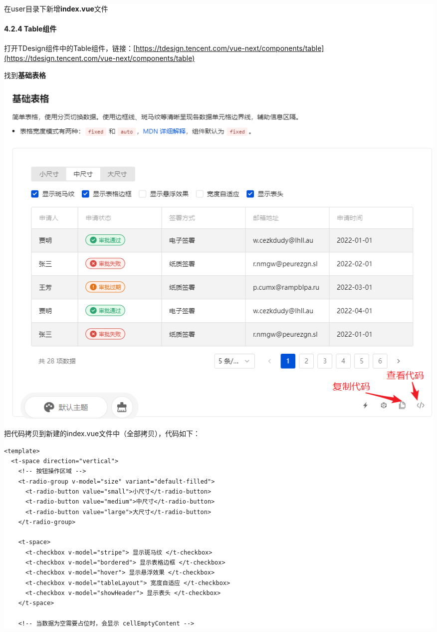 在user目录下新增**index.vue**文件


#### 4.2.4 Table组件

打开TDesign组件中的Table组件，链接：[https://tdesign.tencent.com/vue-next/components/table](https://tdesign.tencent.com/vue-next/components/table)

找到**基础表格**

![](./assets/image-20240407192427848-51.png)

把代码拷贝到新建的index.vue文件中（全部拷贝），代码如下：

```vue
<template>
  <t-space direction="vertical">
    <!-- 按钮操作区域 -->
    <t-radio-group v-model="size" variant="default-filled">
      <t-radio-button value="small">小尺寸</t-radio-button>
      <t-radio-button value="medium">中尺寸</t-radio-button>
      <t-radio-button value="large">大尺寸</t-radio-button>
    </t-radio-group>

    <t-space>
      <t-checkbox v-model="stripe"> 显示斑马纹 </t-checkbox>
      <t-checkbox v-model="bordered"> 显示表格边框 </t-checkbox>
      <t-checkbox v-model="hover"> 显示悬浮效果 </t-checkbox>
      <t-checkbox v-model="tableLayout"> 宽度自适应 </t-checkbox>
      <t-checkbox v-model="showHeader"> 显示表头 </t-checkbox>
    </t-space>

    <!-- 当数据为空需要占位时，会显示 cellEmptyContent -->
```